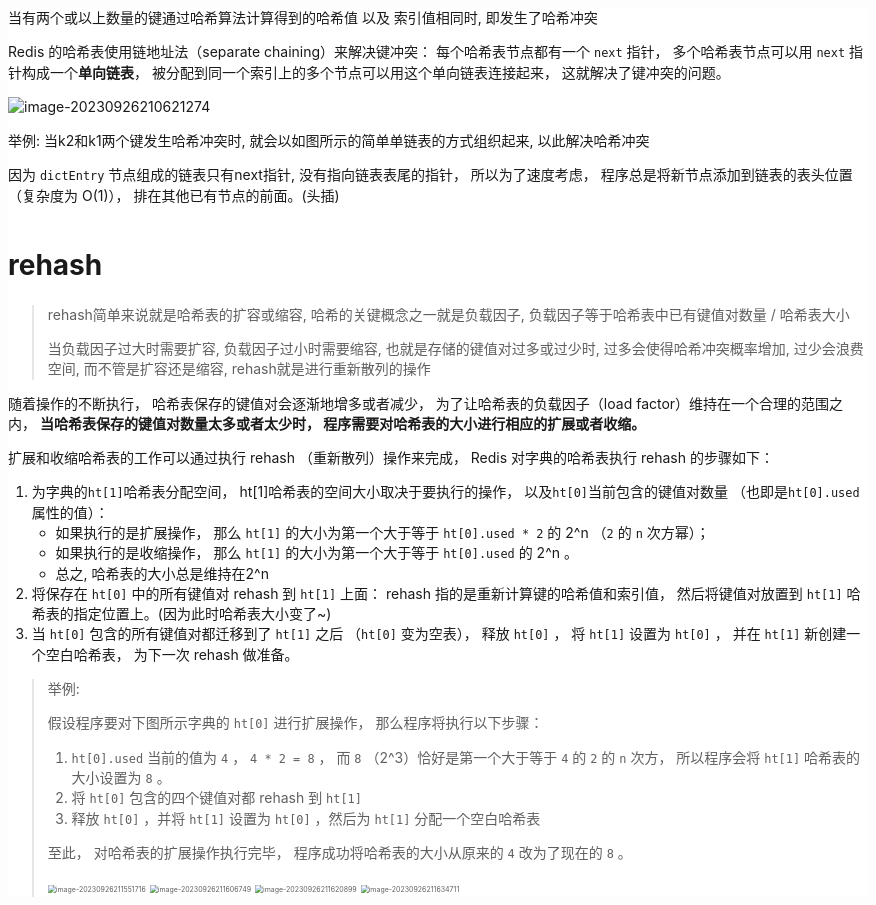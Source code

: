 当有两个或以上数量的键通过哈希算法计算得到的哈希值 以及 索引值相同时, 即发生了哈希冲突

Redis 的哈希表使用链地址法（separate chaining）来解决键冲突： 每个哈希表节点都有一个 `next` 指针， 多个哈希表节点可以用 `next` 指针构成一个**单向链表**， 被分配到同一个索引上的多个节点可以用这个单向链表连接起来， 这就解决了键冲突的问题。

![image-20230926210621274](https://cdn.jsdelivr.net/gh/DaysOfExperience/blogImage@main/img/image-20230926210621274.png)

举例: 当k2和k1两个键发生哈希冲突时, 就会以如图所示的简单单链表的方式组织起来, 以此解决哈希冲突

因为 `dictEntry` 节点组成的链表只有next指针, 没有指向链表表尾的指针， 所以为了速度考虑， 程序总是将新节点添加到链表的表头位置（复杂度为 O(1)）， 排在其他已有节点的前面。(头插)

# rehash

> rehash简单来说就是哈希表的扩容或缩容, 哈希的关键概念之一就是负载因子, 负载因子等于哈希表中已有键值对数量 / 哈希表大小
>
> 当负载因子过大时需要扩容, 负载因子过小时需要缩容, 也就是存储的键值对过多或过少时, 过多会使得哈希冲突概率增加, 过少会浪费空间, 而不管是扩容还是缩容, rehash就是进行重新散列的操作

随着操作的不断执行， 哈希表保存的键值对会逐渐地增多或者减少， 为了让哈希表的负载因子（load factor）维持在一个合理的范围之内， **当哈希表保存的键值对数量太多或者太少时， 程序需要对哈希表的大小进行相应的扩展或者收缩。**

扩展和收缩哈希表的工作可以通过执行 rehash （重新散列）操作来完成， Redis 对字典的哈希表执行 rehash 的步骤如下：

1. 为字典的`ht[1]`哈希表分配空间， ht[1]哈希表的空间大小取决于要执行的操作， 以及`ht[0]`当前包含的键值对数量 （也即是`ht[0].used`属性的值）：
   - 如果执行的是扩展操作， 那么 `ht[1]` 的大小为第一个大于等于 `ht[0].used * 2` 的 2^n （`2` 的 `n` 次方幂）；
   - 如果执行的是收缩操作， 那么 `ht[1]` 的大小为第一个大于等于 `ht[0].used` 的 2^n 。
   - 总之, 哈希表的大小总是维持在2^n
2. 将保存在 `ht[0]` 中的所有键值对 rehash 到 `ht[1]` 上面： rehash 指的是重新计算键的哈希值和索引值， 然后将键值对放置到 `ht[1]` 哈希表的指定位置上。(因为此时哈希表大小变了~)
3. 当 `ht[0]` 包含的所有键值对都迁移到了 `ht[1]` 之后 （`ht[0]` 变为空表）， 释放 `ht[0]` ， 将 `ht[1]` 设置为 `ht[0]` ， 并在 `ht[1]` 新创建一个空白哈希表， 为下一次 rehash 做准备。

> 举例:
>
> 假设程序要对下图所示字典的 `ht[0]` 进行扩展操作， 那么程序将执行以下步骤：
>
> 1. `ht[0].used` 当前的值为 `4` ， `4 * 2 = 8` ， 而 `8` （2^3）恰好是第一个大于等于 `4` 的 `2` 的 `n` 次方， 所以程序会将 `ht[1]` 哈希表的大小设置为 `8` 。 
> 2. 将 `ht[0]` 包含的四个键值对都 rehash 到 `ht[1]`
> 3. 释放 `ht[0]` ，并将 `ht[1]` 设置为 `ht[0]` ，然后为 `ht[1]` 分配一个空白哈希表
>
> 至此， 对哈希表的扩展操作执行完毕， 程序成功将哈希表的大小从原来的 `4` 改为了现在的 `8` 。
>
> <img src="https://cdn.jsdelivr.net/gh/DaysOfExperience/blogImage@main/img/image-20230926211551716.png" alt="image-20230926211551716" style="zoom:50%;" />
>
> <img src="https://cdn.jsdelivr.net/gh/DaysOfExperience/blogImage@main/img/image-20230926211606749.png" alt="image-20230926211606749" style="zoom:50%;" />
>
> <img src="https://cdn.jsdelivr.net/gh/DaysOfExperience/blogImage@main/img/image-20230926211620899.png" alt="image-20230926211620899" style="zoom:50%;" />
>
> <img src="https://cdn.jsdelivr.net/gh/DaysOfExperience/blogImage@main/img/image-20230926211634711.png" alt="image-20230926211634711" style="zoom:50%;" />

